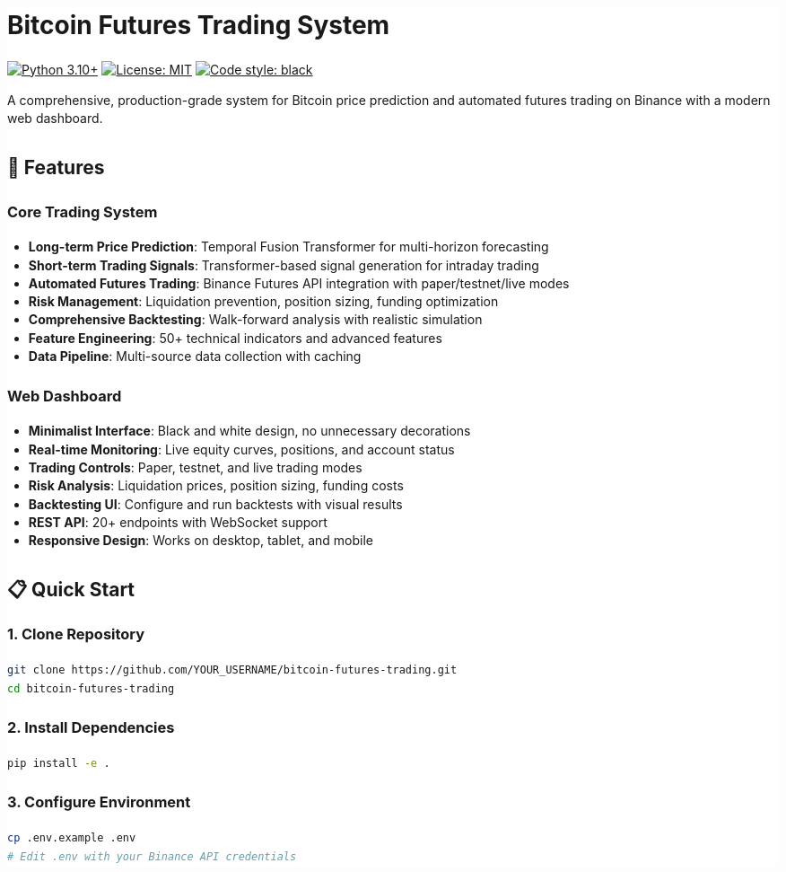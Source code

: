 # Bitcoin Futures Trading System

[![Python 3.10+](https://img.shields.io/badge/python-3.10+-blue.svg)](https://www.python.org/downloads/)
[![License: MIT](https://img.shields.io/badge/License-MIT-yellow.svg)](https://opensource.org/licenses/MIT)
[![Code style: black](https://img.shields.io/badge/code%20style-black-000000.svg)](https://github.com/psf/black)

A comprehensive, production-grade system for Bitcoin price prediction and automated futures trading on Binance with a modern web dashboard.

## 🚀 Features

### Core Trading System
- **Long-term Price Prediction**: Temporal Fusion Transformer for multi-horizon forecasting
- **Short-term Trading Signals**: Transformer-based signal generation for intraday trading
- **Automated Futures Trading**: Binance Futures API integration with paper/testnet/live modes
- **Risk Management**: Liquidation prevention, position sizing, funding optimization
- **Comprehensive Backtesting**: Walk-forward analysis with realistic simulation
- **Feature Engineering**: 50+ technical indicators and advanced features
- **Data Pipeline**: Multi-source data collection with caching

### Web Dashboard
- **Minimalist Interface**: Black and white design, no unnecessary decorations
- **Real-time Monitoring**: Live equity curves, positions, and account status
- **Trading Controls**: Paper, testnet, and live trading modes
- **Risk Analysis**: Liquidation prices, position sizing, funding costs
- **Backtesting UI**: Configure and run backtests with visual results
- **REST API**: 20+ endpoints with WebSocket support
- **Responsive Design**: Works on desktop, tablet, and mobile

## 📋 Quick Start

### 1. Clone Repository
```bash
git clone https://github.com/YOUR_USERNAME/bitcoin-futures-trading.git
cd bitcoin-futures-trading
```

### 2. Install Dependencies
```bash
pip install -e .
```

### 3. Configure Environment
```bash
cp .env.example .env
# Edit .env with your Binance API credentials
```
